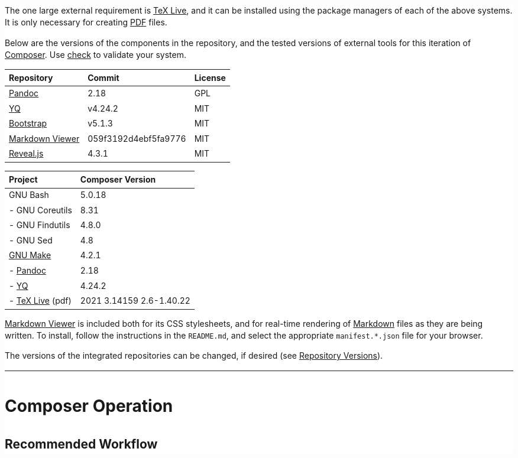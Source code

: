 The one large external requirement is [TeX Live], and it can be installed using
the package managers of each of the above systems.  It is only necessary for
creating [PDF] files.

Below are the versions of the components in the repository, and the tested
versions of external tools for this iteration of [Composer].  Use [check] to
validate your system.

| Repository          | Commit                        | License
| :---                | :---                          | :---
| [Pandoc]            | 2.18                          | GPL
| [YQ]                | v4.24.2                       | MIT
| [Bootstrap]         | v5.1.3                        | MIT
| [Markdown Viewer]   | 059f3192d4ebf5fa9776          | MIT
| [Reveal.js]         | 4.3.1                         | MIT

| Project             | Composer Version
| :---                | :---
| GNU Bash            | 5.0.18
| - GNU Coreutils     | 8.31
| - GNU Findutils     | 4.8.0
| - GNU Sed           | 4.8
| [GNU Make]          | 4.2.1
| - [Pandoc]          | 2.18
| - [YQ]              | 4.24.2
| - [TeX Live] (pdf)  | 2021 3.14159 2.6-1.40.22

[Markdown Viewer] is included both for its CSS stylesheets, and for real-time
rendering of [Markdown] files as they are being written.  To install, follow the
instructions in the `README.md`, and select the appropriate `manifest.*.json`
file for your browser.

The versions of the integrated repositories can be changed, if desired (see
[Repository Versions]).

--------------------------------------------------------------------------------

# Composer Operation ###########################################################

## Recommended Workflow ########################################################


[Composer]: https://github.com/garybgenett/composer
[License: GPL]: https://github.com/garybgenett/composer/blob/master/LICENSE.md
[Gary B. Genett]: http://www.garybgenett.net/projects/composer
[composer@garybgenett.net]: mailto:composer@garybgenett.net?subject=Composer%20CMS%20Submission&body=Thank%20you%20for%20sending%20a%20message%21
[Composer CMS v3.0]: https://github.com/garybgenett/composer/tree/v3.0
[Composer Icon]: artifacts/icon-v1.0.png
[Composer Screenshot]: artifacts/screenshot-v3.0.png
[GNU Make]: http://www.gnu.org/software/make
[Markdown]: http://daringfireball.net/projects/markdown
[GitHub]: https://github.com
[Pandoc]: http://www.johnmacfarlane.net/pandoc
[YQ]: https://mikefarah.gitbook.io/yq
[Bootstrap]: https://getbootstrap.com
[Markdown Viewer]: https://github.com/Thiht/markdown-viewer
[Reveal.js]: https://revealjs.com
[TeX Live]: https://tug.org/texlive
[GNU]: http://www.gnu.org
[GNU/Linux]: https://gnu.org/gnu/linux-and-gnu.html
[Windows Subsystem for Linux]: https://docs.microsoft.com/en-us/windows/wsl
[MacPorts]: https://www.macports.org
[Git]: https://git-scm.com
[Specials]: #special-targets
[Special]: #special-targets
[help-force]: #internal-targets
[.template-install]: #internal-targets
[.template]: #internal-targets
[docs]: #internal-targets
[headers]: #internal-targets
[headers-template]: #internal-targets
[headers-template-all]: #internal-targets
[.make_database]: #internal-targets
[.all_targets]: #internal-targets
[.null]: #internal-targets
[test]: #internal-targets
[test-file]: #internal-targets
[check-force]: #internal-targets
[subdirs]: #internal-targets
[Composer Variables]: #composer-variables
[Formatting Variables]: #formatting-variables
[Control Variables]: #control-variables
[Composer Targets]: #composer-targets
[Primary Targets]: #primary-targets
[Special Targets]: #special-targets
[Additional Targets]: #additional-targets
[Internal Targets]: #internal-targets
[Command Examples]: #command-examples
[Composer CMS]: #composer-cms
[Overview]: #overview
[Quick Start]: #quick-start
[Principles]: #principles
[Requirements]: #requirements
[Composer Operation]: #composer-operation
[Recommended Workflow]: #recommended-workflow
[Document Formatting]: #document-formatting
[Configuration Settings]: #configuration-settings
[Precedence Rules]: #precedence-rules
[Specifying Dependencies]: #specifying-dependencies
[Custom Targets]: #custom-targets
[Repository Versions]: #repository-versions
[Reference]: #reference
[Templates]: #templates
[Reserved]: #reserved
[HTML]: #html
[Bootstrap Websites]: #bootstrap-websites
[PDF]: #pdf
[EPUB]: #epub
[Reveal.js Presentations]: #revealjs-presentations
[Microsoft Word & PowerPoint]: #microsoft-word--powerpoint
[c_lang]: #c_lang
[c_css]: #c_css
[c_toc]: #c_toc
[c_level]: #c_level
[c_margin]: #c_margin
[c_options]: #c_options
[MAKEJOBS]: #makejobs
[COMPOSER_DOCOLOR]: #composer_docolor
[COMPOSER_DEBUGIT]: #composer_debugit
[COMPOSER_INCLUDE]: #composer_include
[COMPOSER_DEPENDS]: #composer_depends
[COMPOSER_LOG]: #composer_log
[COMPOSER_EXT]: #composer_ext
[COMPOSER_TARGETS]: #composer_targets
[COMPOSER_SUBDIRS]: #composer_subdirs
[COMPOSER_IGNORES]: #composer_ignores
[template]: #template
[compose]: #compose
[site]: #site
[list]: #list
[book]: #book
[c_type / c_base / c_list]: #c_type--c_base--c_list
[help / help-all]: #help--help-all
[install / install-all / install-force]: #install--install-all--install-force
[clean / clean-all / *-clean]: #clean--clean-all---clean
[all / all-all / *-all]: #all--all-all---all
[page / post]: #page--post
[debug / debug-file]: #debug--debug-file
[check / check-all / config / config-all / targets]: #check--check-all--config--config-all--targets
[_commit / _commit-all]: #_commit--_commit-all
[_release / _update / _update-all]: #_release--_update--_update-all
[c_type]: #c_type--c_base--c_list
[c_base]: #c_type--c_base--c_list
[c_list]: #c_type--c_base--c_list
[help]: #help--help-all
[help-all]: #help--help-all
[install]: #install--install-all--install-force
[install-all]: #install--install-all--install-force
[install-force]: #install--install-all--install-force
[clean]: #clean--clean-all---clean
[clean-all]: #clean--clean-all---clean
[*-clean]: #clean--clean-all---clean
[all]: #all--all-all---all
[all-all]: #all--all-all---all
[*-all]: #all--all-all---all
[page]: #page--post
[post]: #page--post
[debug]: #debug--debug-file
[debug-file]: #debug--debug-file
[check]: #check--check-all--config--config-all--targets
[check-all]: #check--check-all--config--config-all--targets
[config]: #check--check-all--config--config-all--targets
[config-all]: #check--check-all--config--config-all--targets
[targets]: #check--check-all--config--config-all--targets
[_commit]: #_commit--_commit-all
[_commit-all]: #_commit--_commit-all
[_release]: #_release--_update--_update-all
[_update]: #_release--_update--_update-all
[_update-all]: #_release--_update--_update-all
